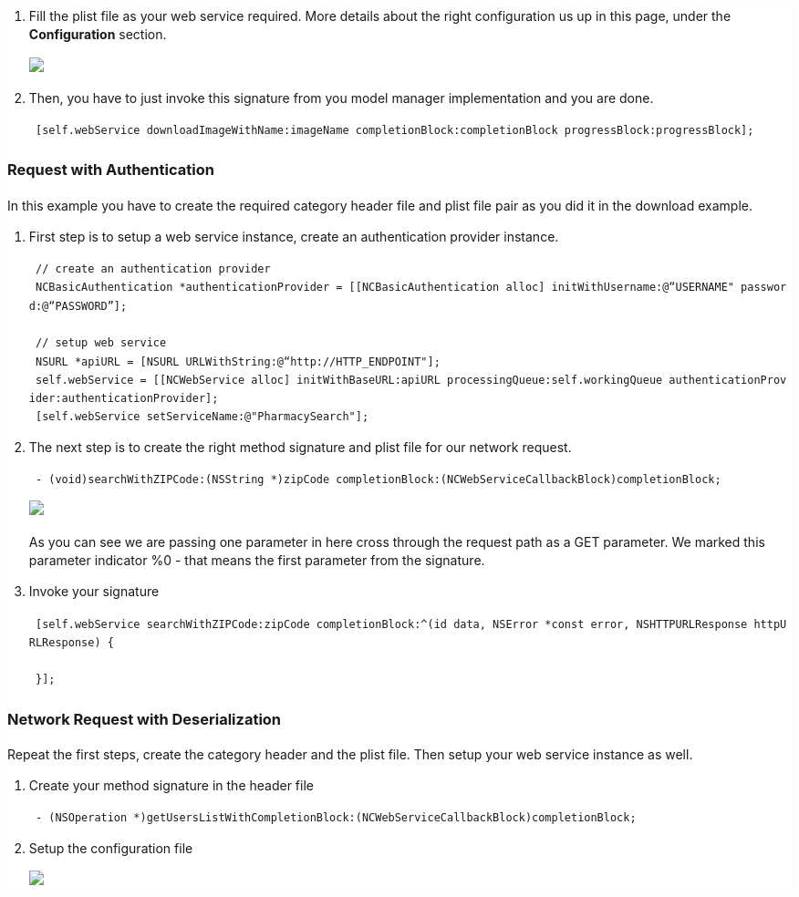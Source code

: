 1. Fill the plist file as your web service required. More details about the right configuration us up in this page, under the **Configuration** section.
 
    <img src="https://s3.amazonaws.com/f.cl.ly/items/0d2a443i0L2y3O0t2l2V/Screen%20Shot%202014-04-24%20at%2014.47.07.png" width="500px" />

1. Then, you have to just invoke this signature from you model manager implementation and you are done.

        [self.webService downloadImageWithName:imageName completionBlock:completionBlock progressBlock:progressBlock];


### Request with Authentication

In this example you have to create the required category header file and plist file pair as you did it in the download example. 

1. First step is to setup a web service instance, create an authentication provider instance.
 
        // create an authentication provider
        NCBasicAuthentication *authenticationProvider = [[NCBasicAuthentication alloc] initWithUsername:@“USERNAME" password:@“PASSWORD”];
        
        // setup web service
        NSURL *apiURL = [NSURL URLWithString:@“http://HTTP_ENDPOINT"];
        self.webService = [[NCWebService alloc] initWithBaseURL:apiURL processingQueue:self.workingQueue authenticationProvider:authenticationProvider];
        [self.webService setServiceName:@"PharmacySearch"];

1. The next step is to create the right method signature and plist file for our network request.

        - (void)searchWithZIPCode:(NSString *)zipCode completionBlock:(NCWebServiceCallbackBlock)completionBlock;

    <img src="https://s3.amazonaws.com/f.cl.ly/items/2Z3A0x3Y3n0h34300z2S/Screen%20Shot%202014-04-24%20at%2015.09.14.png" width="500px" />

    As you can see we are passing one parameter in here cross through the request path as a GET parameter. We marked this parameter indicator %0 - that means the first parameter from the signature. 

1. Invoke your signature

        [self.webService searchWithZIPCode:zipCode completionBlock:^(id data, NSError *const error, NSHTTPURLResponse httpURLResponse) {
             
        }];


### Network Request with Deserialization

Repeat the first steps, create the category header and the plist file. Then setup your web service instance as well.

1. Create your method signature in the header file

        - (NSOperation *)getUsersListWithCompletionBlock:(NCWebServiceCallbackBlock)completionBlock;

1. Setup the configuration file 

    <img src="https://s3.amazonaws.com/f.cl.ly/items/1Q1P2s1K2D2T1I2V1E0j/Screen%20Shot%202014-04-24%20at%2015.18.07.png" width="500px" />
